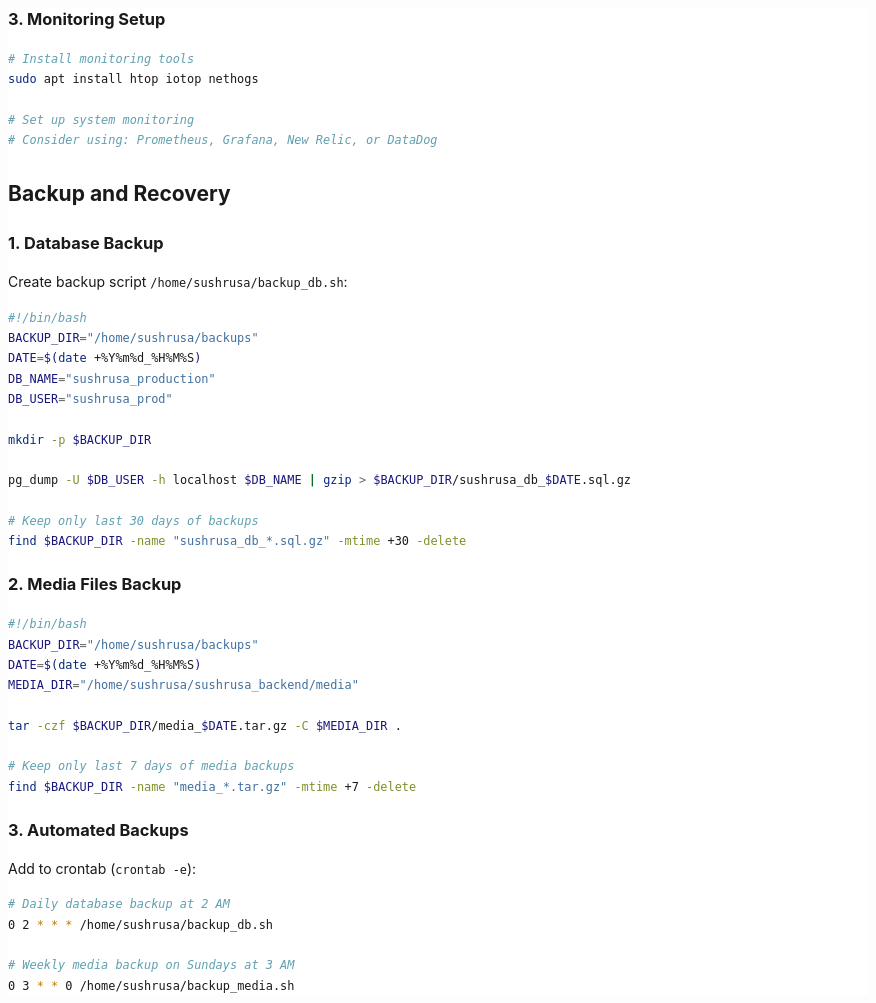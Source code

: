 ### 3. Monitoring Setup

```bash
# Install monitoring tools
sudo apt install htop iotop nethogs

# Set up system monitoring
# Consider using: Prometheus, Grafana, New Relic, or DataDog
```

## Backup and Recovery

### 1. Database Backup

Create backup script `/home/sushrusa/backup_db.sh`:

```bash
#!/bin/bash
BACKUP_DIR="/home/sushrusa/backups"
DATE=$(date +%Y%m%d_%H%M%S)
DB_NAME="sushrusa_production"
DB_USER="sushrusa_prod"

mkdir -p $BACKUP_DIR

pg_dump -U $DB_USER -h localhost $DB_NAME | gzip > $BACKUP_DIR/sushrusa_db_$DATE.sql.gz

# Keep only last 30 days of backups
find $BACKUP_DIR -name "sushrusa_db_*.sql.gz" -mtime +30 -delete
```

### 2. Media Files Backup

```bash
#!/bin/bash
BACKUP_DIR="/home/sushrusa/backups"
DATE=$(date +%Y%m%d_%H%M%S)
MEDIA_DIR="/home/sushrusa/sushrusa_backend/media"

tar -czf $BACKUP_DIR/media_$DATE.tar.gz -C $MEDIA_DIR .

# Keep only last 7 days of media backups
find $BACKUP_DIR -name "media_*.tar.gz" -mtime +7 -delete
```

### 3. Automated Backups

Add to crontab (`crontab -e`):

```bash
# Daily database backup at 2 AM
0 2 * * * /home/sushrusa/backup_db.sh

# Weekly media backup on Sundays at 3 AM
0 3 * * 0 /home/sushrusa/backup_media.sh
```
